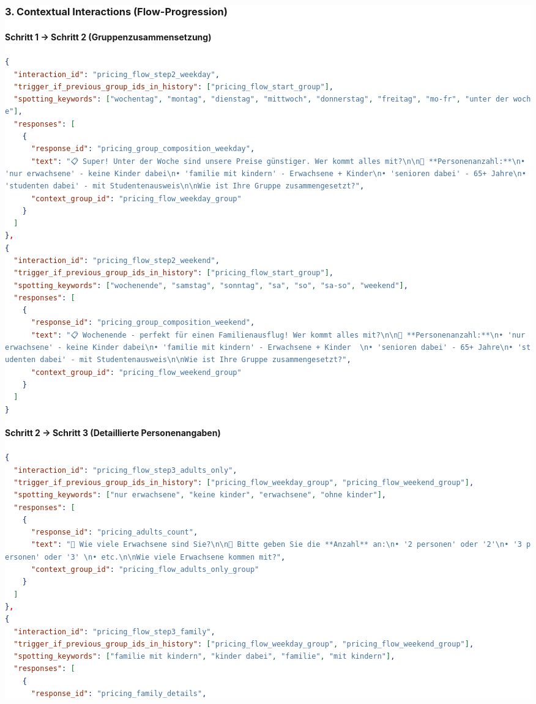 ### 3. Contextual Interactions (Flow-Progression)

#### Schritt 1 → Schritt 2 (Gruppenzusammensetzung)

```json
{
  "interaction_id": "pricing_flow_step2_weekday",
  "trigger_if_previous_group_ids_in_history": ["pricing_flow_start_group"],
  "spotting_keywords": ["wochentag", "montag", "dienstag", "mittwoch", "donnerstag", "freitag", "mo-fr", "unter der woche"],
  "responses": [
    {
      "response_id": "pricing_group_composition_weekday",
      "text": "📋 Super! Unter der Woche sind unsere Preise günstiger. Wer kommt alles mit?\n\n👥 **Personenanzahl:**\n• 'nur erwachsene' - keine Kinder dabei\n• 'familie mit kindern' - Erwachsene + Kinder\n• 'senioren dabei' - 65+ Jahre\n• 'studenten dabei' - mit Studentenausweis\n\nWie ist Ihre Gruppe zusammengesetzt?",
      "context_group_id": "pricing_flow_weekday_group"
    }
  ]
},
{
  "interaction_id": "pricing_flow_step2_weekend", 
  "trigger_if_previous_group_ids_in_history": ["pricing_flow_start_group"],
  "spotting_keywords": ["wochenende", "samstag", "sonntag", "sa", "so", "sa-so", "weekend"],
  "responses": [
    {
      "response_id": "pricing_group_composition_weekend",
      "text": "📋 Wochenende - perfekt für einen Familienausflug! Wer kommt alles mit?\n\n👥 **Personenanzahl:**\n• 'nur erwachsene' - keine Kinder dabei\n• 'familie mit kindern' - Erwachsene + Kinder  \n• 'senioren dabei' - 65+ Jahre\n• 'studenten dabei' - mit Studentenausweis\n\nWie ist Ihre Gruppe zusammengesetzt?",
      "context_group_id": "pricing_flow_weekend_group"
    }
  ]
}
```

#### Schritt 2 → Schritt 3 (Detaillierte Personenangaben)

```json
{
  "interaction_id": "pricing_flow_step3_adults_only",
  "trigger_if_previous_group_ids_in_history": ["pricing_flow_weekday_group", "pricing_flow_weekend_group"],
  "spotting_keywords": ["nur erwachsene", "keine kinder", "erwachsene", "ohne kinder"],
  "responses": [
    {
      "response_id": "pricing_adults_count",
      "text": "👥 Wie viele Erwachsene sind Sie?\n\n📝 Bitte geben Sie die **Anzahl** an:\n• '2 personen' oder '2'\n• '3 personen' oder '3' \n• etc.\n\nWie viele Erwachsene kommen mit?",
      "context_group_id": "pricing_flow_adults_only_group"
    }
  ]
},
{
  "interaction_id": "pricing_flow_step3_family",
  "trigger_if_previous_group_ids_in_history": ["pricing_flow_weekday_group", "pricing_flow_weekend_group"],
  "spotting_keywords": ["familie mit kindern", "kinder dabei", "familie", "mit kindern"],
  "responses": [
    {
      "response_id": "pricing_family_details",
```